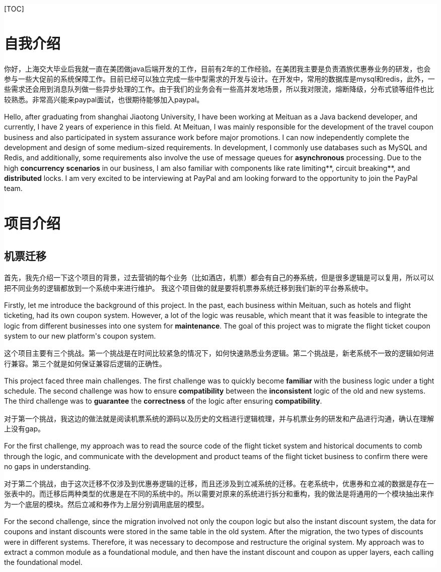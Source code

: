 

[TOC]

# 自我介绍

你好，上海交大毕业后我就一直在美团做java后端开发的工作，目前有2年的工作经验。在美团我主要是负责酒旅优惠券业务的研发，也会参与一些大促前的系统保障工作。目前已经可以独立完成一些中型需求的开发与设计。在开发中，常用的数据库是mysql和redis，此外，一些需求还会用到消息队列做一些异步处理的工作。由于我们的业务会有一些高并发地场景，所以我对限流，熔断降级，分布式锁等组件也比较熟悉。非常高兴能来paypal面试，也很期待能够加入paypal。

Hello, after graduating from shanghai  Jiaotong University, I have been working at Meituan as a Java backend developer, and currently, I have 2 years of experience in this field. At Meituan, I was mainly responsible for the development of the travel coupon business and also participated in system assurance work before major promotions. I can now independently complete the development and design of some medium-sized requirements. In development, I commonly use databases such as MySQL and Redis, and additionally, some requirements also involve the use of message queues for **asynchronous** processing. Due to the high **concurrency** **scenarios** in our business, I am also familiar with components like rate limiting**, circuit breaking**, and **distributed** locks.  I am very excited to be interviewing at PayPal and am looking forward to the opportunity to join the PayPal team.

# 项目介绍

## 机票迁移

首先，我先介绍一下这个项目的背景，过去营销的每个业务（比如酒店，机票）都会有自己的券系统，但是很多逻辑是可以复用，所以可以把不同业务的逻辑都放到一个系统中来进行维护。 我这个项目做的就是要将机票券系统迁移到我们新的平台券系统中。

Firstly, let me introduce the background of this project. In the past, each business within Meituan, such as hotels and flight ticketing, had its own coupon system. However, a lot of the logic was reusable, which meant that it was feasible to integrate the logic from different businesses into one system for **maintenance**. The goal of this project was to migrate the flight ticket coupon system to our new platform's coupon system.

这个项目主要有三个挑战。第一个挑战是在时间比较紧急的情况下，如何快速熟悉业务逻辑。第二个挑战是，新老系统不一致的逻辑如何进行兼容。第三个就是如何保证兼容后逻辑的正确性。

This project faced three main challenges. The first challenge was to quickly become **familiar** with the business logic under a tight schedule. The second challenge was how to ensure **compatibility** between the **inconsistent** logic of the old and new systems. The third challenge was to **guarantee** the **correctness** of the logic after ensuring **compatibility**.

对于第一个挑战，我这边的做法就是阅读机票系统的源码以及历史的文档进行逻辑梳理，并与机票业务的研发和产品进行沟通，确认在理解上没有gap。

For the first challenge, my approach was to read the source code of the flight ticket system and historical documents to comb through the logic, and communicate with the development and product teams of the flight ticket business to confirm there were no gaps in understanding.

对于第二个挑战，由于这次迁移不仅涉及到优惠券逻辑的迁移，而且还涉及到立减系统的迁移。在老系统中，优惠券和立减的数据是存在一张表中的。而迁移后两种类型的优惠是在不同的系统中的。所以需要对原来的系统进行拆分和重构，我的做法是将通用的一个模块抽出来作为一个底层的模块。然后立减和券作为上层分别调用底层的模型。

For the second challenge, since the migration involved not only the coupon logic but also the instant discount system, the data for coupons and instant discounts were stored in the same table in the old system. After the migration, the two types of discounts were in different systems. Therefore, it was necessary to decompose and restructure the original system. My approach was to extract a common module as a foundational module, and then have the instant discount and coupon as upper layers, each calling the foundational model.
